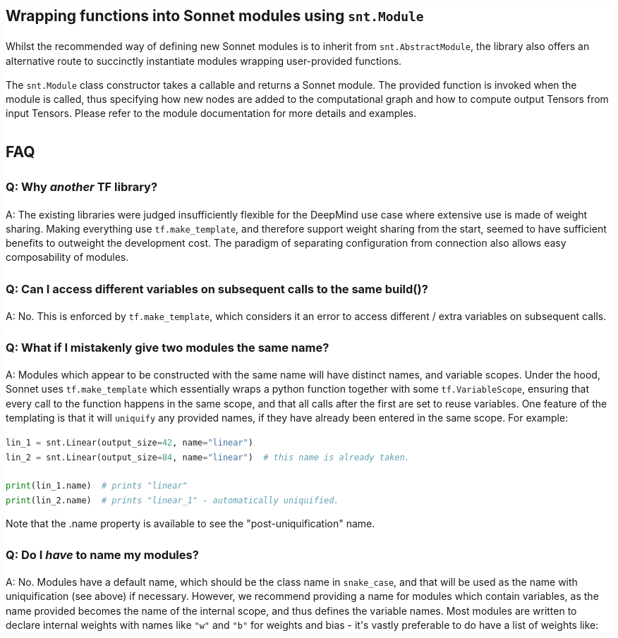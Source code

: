 ## Wrapping functions into Sonnet modules using `snt.Module`
Whilst the recommended way of defining new Sonnet modules is to inherit from
`snt.AbstractModule`, the library also offers an alternative route to succinctly
instantiate modules wrapping user-provided functions.

The `snt.Module` class constructor takes a callable and returns a Sonnet module.
The provided function is invoked when the module is called, thus specifying how
new nodes are added to the computational graph and how to compute output Tensors
from input Tensors. Please refer to the module documentation
for more details and examples.

## FAQ

### Q: Why _another_ TF library?

A: The existing libraries were judged insufficiently flexible for the DeepMind
use case where extensive use is made of weight sharing. Making
everything use `tf.make_template`, and therefore support weight sharing from the
start, seemed to have sufficient benefits to outweight the development cost. The
paradigm of separating configuration from connection also allows easy
composability of modules.

### Q: Can I access different variables on subsequent calls to the same build()?

A: No. This is enforced by `tf.make_template`, which considers it an error to
access different / extra variables on subsequent calls.

### Q: What if I mistakenly give two modules the same name?

A: Modules which appear to be constructed with the same name will have distinct
names, and variable scopes. Under the hood, Sonnet uses `tf.make_template` which
essentially wraps a python function together with some `tf.VariableScope`,
ensuring that every call to the function happens in the same scope, and that all
calls after the first are set to reuse variables. One feature of the templating
is that it will `uniquify` any provided names, if they have already been entered
in the same scope. For example:

```python
lin_1 = snt.Linear(output_size=42, name="linear")
lin_2 = snt.Linear(output_size=84, name="linear")  # this name is already taken.

print(lin_1.name)  # prints "linear"
print(lin_2.name)  # prints "linear_1" - automatically uniquified.
```

Note that the .name property is available to see the "post-uniquification" name.

### Q: Do I _have_ to name my modules?

A: No. Modules have a default name, which should be the class name in
`snake_case`, and that will be used as the name with uniquification (see above)
if necessary. However, we recommend providing a name for modules which contain
variables, as the name provided becomes the name of the internal scope, and thus
defines the variable names. Most modules are written to declare internal weights
with names like `"w"` and `"b"` for weights and
bias - it's vastly preferable to do have a list of weights like:
